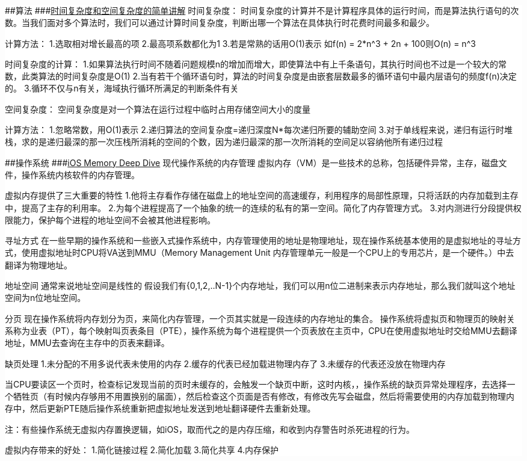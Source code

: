 ##算法
###[时间复杂度和空间复杂度的简单讲解](https://blog.csdn.net/halotrriger/article/details/78994122)
时间复杂度：
时间复杂度的计算并不是计算程序具体的运行时间，而是算法执行语句的次数。当我们面对多个算法时，我们可以通过计算时间复杂度，判断出哪一个算法在具体执行时花费时间最多和最少。

计算方法：
1.选取相对增长最高的项
2.最高项系数都化为1
3.若是常熟的话用O(1)表示
如f(n) = 2*n^3 + 2n + 100则O(n) = n^3

时间复杂度的计算：
1.如果算法执行时间不随着问题规模n的增加而增大，即使算法中有上千条语句，其执行时间也不过是一个较大的常数，此类算法的时间复杂度是O(1)
2.当有若干个循环语句时，算法的时间复杂度是由嵌套层数最多的循环语句中最内层语句的频度f(n)决定的。
3.循环不仅与n有关，海域执行循环所满足的判断条件有关

空间复杂度：
空间复杂度是对一个算法在运行过程中临时占用存储空间大小的度量

计算方法：
1.忽略常数，用O(1)表示
2.递归算法的空间复杂度=递归深度N*每次递归所要的辅助空间
3.对于单线程来说，递归有运行时堆栈，求的是递归最深的那一次压栈所消耗的空间的个数，因为递归最深的那一次所消耗的空间足以容纳他所有递归过程

##操作系统
###[iOS Memory Deep Dive](https://www.jianshu.com/p/dad9f27e412e)
现代操作系统的内存管理   虚拟内存（VM）是一些技术的总称，包括硬件异常，主存，磁盘文件，操作系统内核软件的内存管理。

虚拟内存提供了三大重要的特性
1.他将主存看作存储在磁盘上的地址空间的高速缓存，利用程序的局部性原理，只将活跃的内存加载到主存中，提高了主存的利用率。
2.为每个进程提高了一个抽象的统一的连续的私有的第一空间。简化了内存管理方式。
3.对内测进行分段提供权限能力，保护每个进程的地址空间不会被其他进程影响。

寻址方式
在一些早期的操作系统和一些嵌入式操作系统中，内存管理使用的地址是物理地址，现在操作系统基本使用的是虚拟地址的寻址方式，使用虚拟地址时CPU将VA送到MMU（Memory Management Unit 内存管理单元一般是一个CPU上的专用芯片，是一个硬件。）中去翻译为物理地址。

地址空间
通常来说地址空间是线性的 假设我们有{0,1,2,..N-1}个内存地址，我们可以用n位二进制来表示内存地址，那么我们就叫这个地址空间为n位地址空间。

分页
现在操作系统将内存划分为页，来简化内存管理，一个页其实就是一段连续的内存地址的集合。
操作系统将虚拟页和物理页的映射关系称为业表（PT），每个映射叫页表条目（PTE），操作系统为每个进程提供一个页表放在主页中，CPU在使用虚拟地址时交给MMU去翻译地址，MMU去查询在主存中的页表来翻译。

缺页处理
1.未分配的不用多说代表未使用的内存
2.缓存的代表已经加载进物理内存了
3.未缓存的代表还没放在物理内存

当CPU要读区一个页时，检查标记发现当前的页时未缓存的，会触发一个缺页中断，这时内核，，操作系统的缺页异常处理程序，去选择一个牺牲页（有时候内存够用不用置换别的届面），然后检查这个页面是否有修改，有修改先写会磁盘，然后将需要使用的内存加载到物理内存中，然后更新PTE随后操作系统重新把虚拟地址发送到地址翻译硬件去重新处理。

注：有些操作系统无虚拟内存置换逻辑，如iOS，取而代之的是内存压缩，和收到内存警告时杀死进程的行为。

虚拟内存带来的好处：
1.简化链接过程
2.简化加载
3.简化共享
4.内存保护
